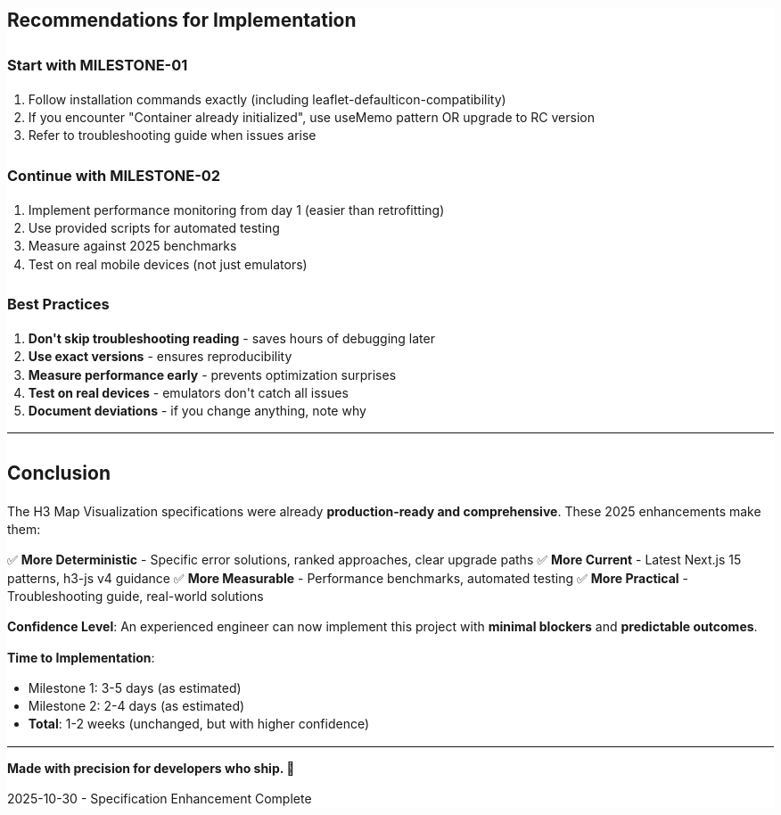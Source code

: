 ## Recommendations for Implementation

### Start with MILESTONE-01
1. Follow installation commands exactly (including leaflet-defaulticon-compatibility)
2. If you encounter "Container already initialized", use useMemo pattern OR upgrade to RC version
3. Refer to troubleshooting guide when issues arise

### Continue with MILESTONE-02
1. Implement performance monitoring from day 1 (easier than retrofitting)
2. Use provided scripts for automated testing
3. Measure against 2025 benchmarks
4. Test on real mobile devices (not just emulators)

### Best Practices
1. **Don't skip troubleshooting reading** - saves hours of debugging later
2. **Use exact versions** - ensures reproducibility
3. **Measure performance early** - prevents optimization surprises
4. **Test on real devices** - emulators don't catch all issues
5. **Document deviations** - if you change anything, note why

---

## Conclusion

The H3 Map Visualization specifications were already **production-ready and comprehensive**. These 2025 enhancements make them:

✅ **More Deterministic** - Specific error solutions, ranked approaches, clear upgrade paths
✅ **More Current** - Latest Next.js 15 patterns, h3-js v4 guidance
✅ **More Measurable** - Performance benchmarks, automated testing
✅ **More Practical** - Troubleshooting guide, real-world solutions

**Confidence Level**: An experienced engineer can now implement this project with **minimal blockers** and **predictable outcomes**.

**Time to Implementation**:
- Milestone 1: 3-5 days (as estimated)
- Milestone 2: 2-4 days (as estimated)
- **Total**: 1-2 weeks (unchanged, but with higher confidence)

---

**Made with precision for developers who ship. 🚀**

2025-10-30 - Specification Enhancement Complete
